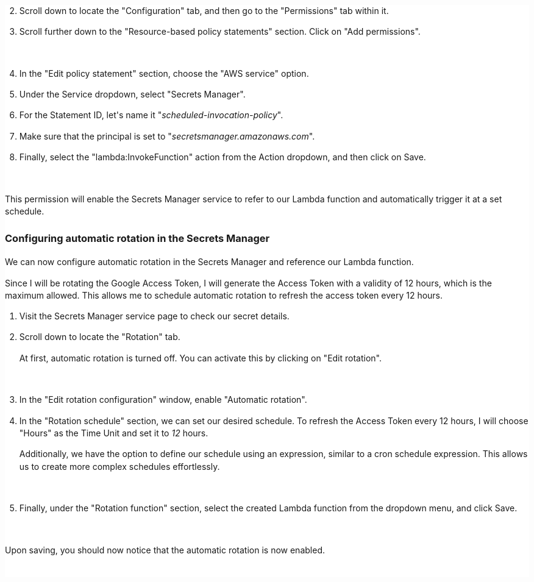 2. Scroll down to locate the "Configuration" tab, and then go to the "Permissions" tab within it.

3. Scroll further down to the "Resource-based policy statements" section. Click on "Add permissions".

    <img src="https://cdn.hashnode.com/res/hashnode/image/upload/v1713610729973/9424af50-3d95-45b0-80a8-0b0792a9045d.png" alt="" width="500px" />

4. In the "Edit policy statement" section, choose the "AWS service" option.

5. Under the Service dropdown, select "Secrets Manager".

6. For the Statement ID, let's name it "*scheduled-invocation-policy*".

7. Make sure that the principal is set to "*secretsmanager.amazonaws.com*".

8. Finally, select the "lambda:InvokeFunction" action from the Action dropdown, and then click on Save.

    <img src="https://cdn.hashnode.com/res/hashnode/image/upload/v1713611043263/be59f2ed-76b0-498a-88ff-5d66fc8cb6cd.png" alt="" width="500px" />

This permission will enable the Secrets Manager service to refer to our Lambda function and automatically trigger it at a set schedule.

### Configuring automatic rotation in the Secrets Manager

We can now configure automatic rotation in the Secrets Manager and reference our Lambda function.

Since I will be rotating the Google Access Token, I will generate the Access Token with a validity of 12 hours, which is the maximum allowed. This allows me to schedule automatic rotation to refresh the access token every 12 hours.

1. Visit the Secrets Manager service page to check our secret details.

2. Scroll down to locate the "Rotation" tab.

    At first, automatic rotation is turned off. You can activate this by clicking on "Edit rotation".

    <img src="https://cdn.hashnode.com/res/hashnode/image/upload/v1713611445134/88a23906-17ca-459f-b850-ec9bdeb77149.png" alt="" width="500px" />

3. In the "Edit rotation configuration" window, enable "Automatic rotation".

4. In the "Rotation schedule" section, we can set our desired schedule. To refresh the Access Token every 12 hours, I will choose "Hours" as the Time Unit and set it to *12* hours.

    Additionally, we have the option to define our schedule using an expression, similar to a cron schedule expression. This allows us to create more complex schedules effortlessly.

    <img src="https://cdn.hashnode.com/res/hashnode/image/upload/v1713611697737/513d6a77-313a-4558-8155-1b9fcef1923d.png" alt="" width="500px" />

5. Finally, under the "Rotation function" section, select the created Lambda function from the dropdown menu, and click Save.

    <img src="https://cdn.hashnode.com/res/hashnode/image/upload/v1713611755247/f651be0b-431a-4c4d-958c-0957af313f34.png" alt="" width="500px" />

Upon saving, you should now notice that the automatic rotation is now enabled.

<img src="https://cdn.hashnode.com/res/hashnode/image/upload/v1713611799096/c2bc590e-f40e-4bf3-87cc-69d044c8363f.png" alt="" width="500px" />
